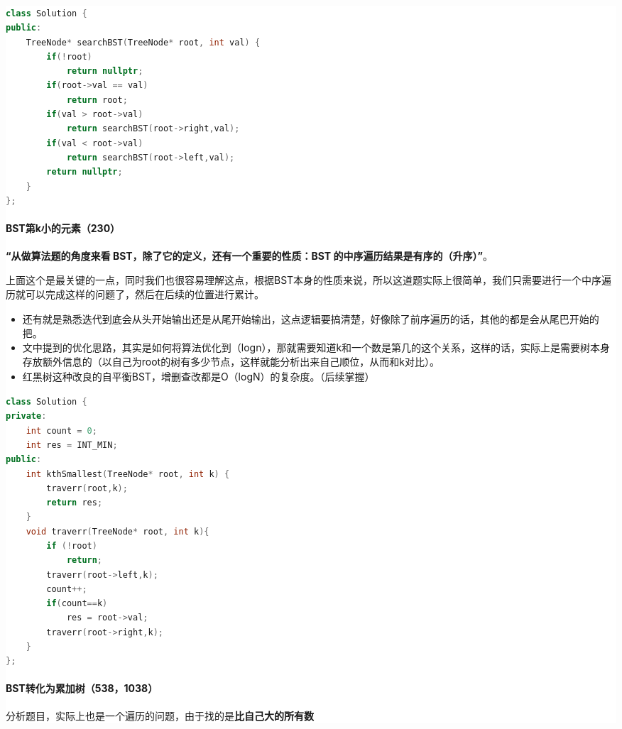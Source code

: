 ```c++
class Solution {
public:
    TreeNode* searchBST(TreeNode* root, int val) {
        if(!root)
            return nullptr;
        if(root->val == val)
            return root;
        if(val > root->val)
            return searchBST(root->right,val);
        if(val < root->val)
            return searchBST(root->left,val);
        return nullptr;
    }
};
```



#### BST第k小的元素（230）

**“从做算法题的角度来看 BST，除了它的定义，还有一个重要的性质：BST 的中序遍历结果是有序的（升序）”**。

上面这个是最关键的一点，同时我们也很容易理解这点，根据BST本身的性质来说，所以这道题实际上很简单，我们只需要进行一个中序遍历就可以完成这样的问题了，然后在后续的位置进行累计。

- 还有就是熟悉迭代到底会从头开始输出还是从尾开始输出，这点逻辑要搞清楚，好像除了前序遍历的话，其他的都是会从尾巴开始的把。
- 文中提到的优化思路，其实是如何将算法优化到（logn），那就需要知道k和一个数是第几的这个关系，这样的话，实际上是需要树本身存放额外信息的（以自己为root的树有多少节点，这样就能分析出来自己顺位，从而和k对比）。
- 红黑树这种改良的自平衡BST，增删查改都是O（logN）的复杂度。（后续掌握）

```c++
class Solution {
private:
    int count = 0;
    int res = INT_MIN;
public:
    int kthSmallest(TreeNode* root, int k) {
        traverr(root,k);
        return res;
    }
    void traverr(TreeNode* root, int k){
        if (!root)
            return;
        traverr(root->left,k);
        count++;
        if(count==k)
            res = root->val;
        traverr(root->right,k);
    }
};
```

#### BST转化为累加树（538，1038）

分析题目，实际上也是一个遍历的问题，由于找的是**比自己大的所有数**
